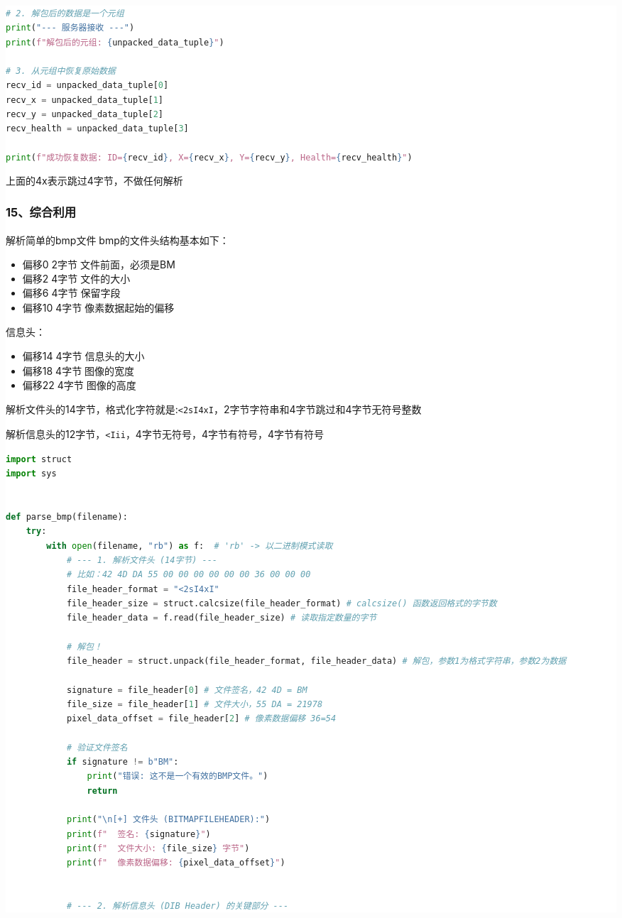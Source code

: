 ```python
# 2. 解包后的数据是一个元组
print("--- 服务器接收 ---")
print(f"解包后的元组: {unpacked_data_tuple}")

# 3. 从元组中恢复原始数据
recv_id = unpacked_data_tuple[0]
recv_x = unpacked_data_tuple[1]
recv_y = unpacked_data_tuple[2]
recv_health = unpacked_data_tuple[3]

print(f"成功恢复数据: ID={recv_id}, X={recv_x}, Y={recv_y}, Health={recv_health}")
```
上面的4x表示跳过4字节，不做任何解析


### 15、综合利用
解析简单的bmp文件
bmp的文件头结构基本如下：
- 偏移0 2字节 文件前面，必须是BM
- 偏移2 4字节 文件的大小
- 偏移6 4字节 保留字段
- 偏移10 4字节 像素数据起始的偏移
  
信息头：
- 偏移14 4字节 信息头的大小
- 偏移18 4字节 图像的宽度
- 偏移22 4字节 图像的高度

解析文件头的14字节，格式化字符就是:`<2sI4xI`，2字节字符串和4字节跳过和4字节无符号整数

解析信息头的12字节，`<Iii`，4字节无符号，4字节有符号，4字节有符号

```python
import struct
import sys


def parse_bmp(filename):
    try:
        with open(filename, "rb") as f:  # 'rb' -> 以二进制模式读取
            # --- 1. 解析文件头 (14字节) ---
            # 比如：42 4D DA 55 00 00 00 00 00 00 36 00 00 00
            file_header_format = "<2sI4xI"
            file_header_size = struct.calcsize(file_header_format) # calcsize() 函数返回格式的字节数
            file_header_data = f.read(file_header_size) # 读取指定数量的字节

            # 解包！
            file_header = struct.unpack(file_header_format, file_header_data) # 解包，参数1为格式字符串，参数2为数据

            signature = file_header[0] # 文件签名，42 4D = BM
            file_size = file_header[1] # 文件大小，55 DA = 21978
            pixel_data_offset = file_header[2] # 像素数据偏移 36=54

            # 验证文件签名
            if signature != b"BM":
                print("错误: 这不是一个有效的BMP文件。")
                return

            print("\n[+] 文件头 (BITMAPFILEHEADER):")
            print(f"  签名: {signature}")
            print(f"  文件大小: {file_size} 字节")
            print(f"  像素数据偏移: {pixel_data_offset}")


            # --- 2. 解析信息头 (DIB Header) 的关键部分 ---
```